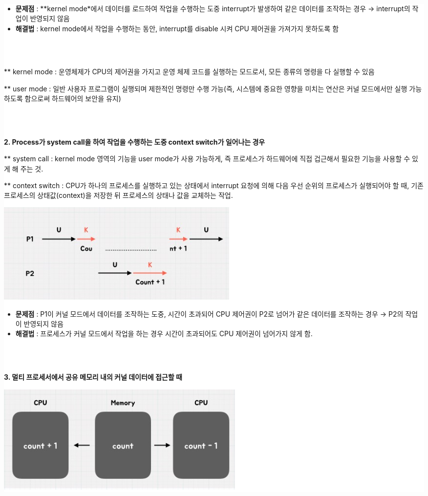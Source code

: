 

- **문제점** : **kernel mode*에서 데이터를 로드하여 작업을 수행하는 도중 interrupt가 발생하여 같은 데이터를 조작하는 경우 →  interrupt의 작업이 반영되지 않음
- **해결법** : kernel mode에서 작업을 수행하는 동안, interrupt를 disable 시켜 CPU 제어권을 가져가지 못하도록 함 

<br><br>

** kernel mode :  운영체제가 CPU의 제어권을 가지고 운영 체제 코드를 실행하는 모드로서, 모든 종류의 명령을 다 실행할 수 있음

** user mode : 일반 사용자 프로그램이 실행되며 제한적인 명령만 수행 가능(즉, 시스템에 중요한 영향을 미치는 연산은 커널 모드에서만 실행 가능하도록 함으로써 하드웨어의 보안을 유지)

<br><br>



**2. Process가 system call을 하여 작업을 수행하는 도중 context switch가 일어나는 경우**

** system call : kernel mode 영역의 기능을 user mode가 사용 가능하게, 즉 프로세스가 하드웨어에 직접 겁근해서 필요한 기능을 사용할 수 있게 해 주는 것.

** context switch : CPU가 하나의 프로세스를 실행하고 있는 상태에서 interrupt 요청에 의해 다음 우선 순위의 프로세스가 실행되어야 할 때, 기존 프로세스의 상태값(context)을 저장한 뒤 프로세스의 상태나 값을 교체하는 작업.



<img src="../images/raceCondition2.jpg">

- **문제점** : P1이 커널 모드에서 데이터를 조작하는 도중, 시간이 초과되어 CPU 제어권이 P2로 넘어가 같은 데이터를 조작하는 경우 → P2의 작업이 반영되지 않음
- **해결법** : 프로세스가 커널 모드에서 작업을 하는 경우 시간이 초과되어도 CPU 제어권이 넘어가지 않게 함.

<br><br>



**3. 멀티 프로세서에서 공유 메모리 내의 커널 데이터에 접근할 때**

<img src="../images/raceCondition3.jpg">
